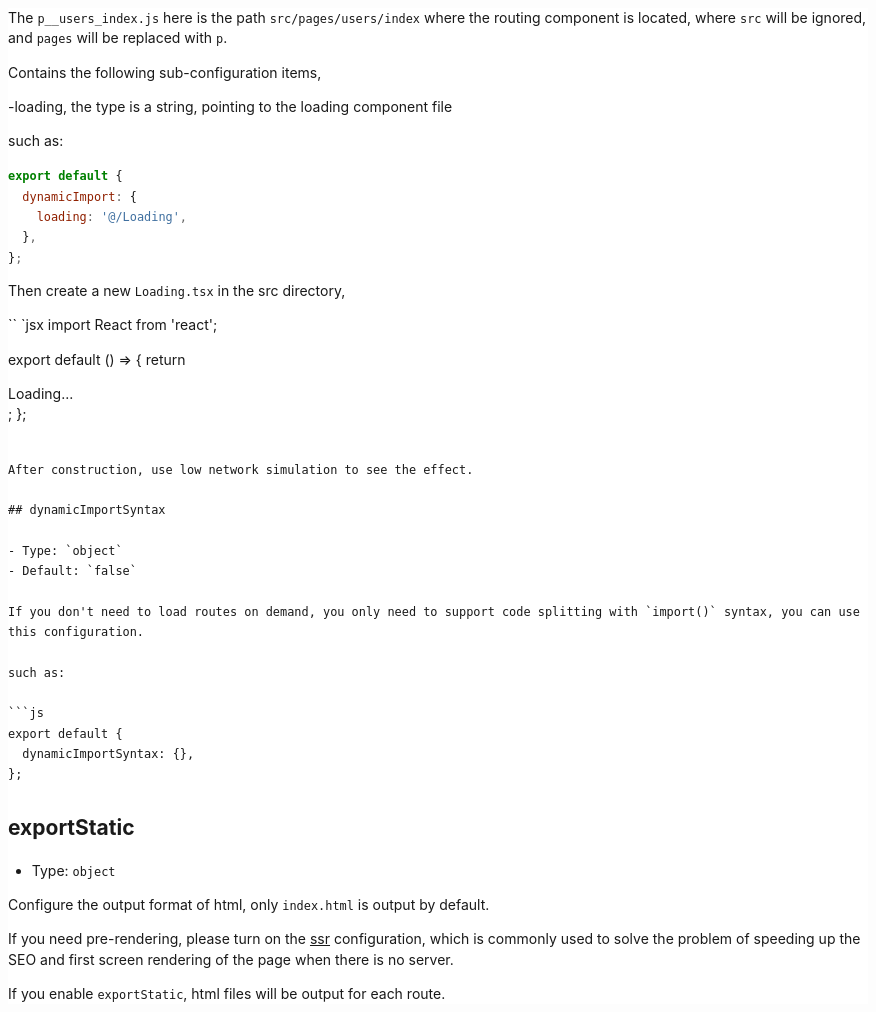 The `p__users_index.js` here is the path `src/pages/users/index` where the routing component is located, where `src` will be ignored, and `pages` will be replaced with `p`.

Contains the following sub-configuration items,

-loading, the type is a string, pointing to the loading component file

such as:

```js
export default {
  dynamicImport: {
    loading: '@/Loading',
  },
};
```

Then create a new `Loading.tsx` in the src directory,

`` `jsx
import React from 'react';

export default () => {
  return <div>Loading...</div>;
};
```

After construction, use low network simulation to see the effect.

## dynamicImportSyntax

- Type: `object`
- Default: `false`

If you don't need to load routes on demand, you only need to support code splitting with `import()` syntax, you can use this configuration.

such as:

```js
export default {
  dynamicImportSyntax: {},
};
```

## exportStatic

- Type: `object`

Configure the output format of html, only `index.html` is output by default.

If you need pre-rendering, please turn on the [ssr](#ssr-32) configuration, which is commonly used to solve the problem of speeding up the SEO and first screen rendering of the page when there is no server.

If you enable `exportStatic`, html files will be output for each route.
